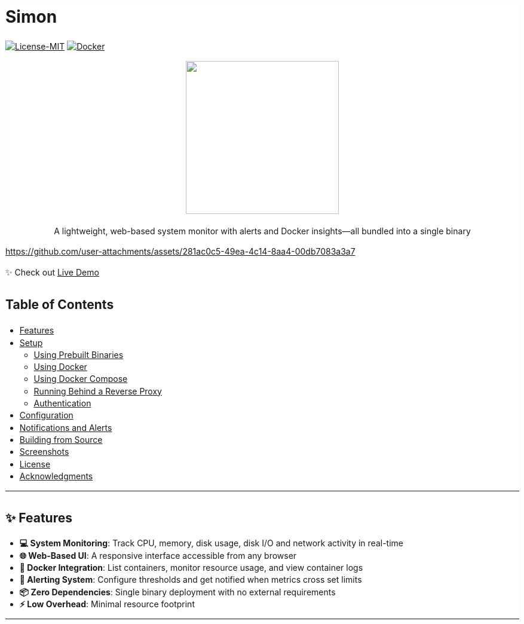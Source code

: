 # Simon
<a href="https://opensource.org/licenses/MIT"
    ><img
      src="https://img.shields.io/badge/License-MIT-teal.svg"
      alt="License-MIT"
  /></a>
<a href="https://hub.docker.com/r/alibahmanyar/simon"
    ><img
      src="https://img.shields.io/docker/pulls/alibahmanyar/simon.svg"
      alt="Docker"
  /></a>
<p align="center">

<img src="https://github.com/user-attachments/assets/d9214875-d2e5-4a00-8688-e2d435409d7b" width="256" height="256" />
</p>
<p align="center">
A lightweight, web-based system monitor with alerts and Docker insights—all bundled into a single binary
</p>



https://github.com/user-attachments/assets/281ac0c5-49ea-4c14-8aa4-00db7083a3a7

✨ Check out [Live Demo](https://simon.upsta.ir)

## Table of Contents

- [Features](#-features)
- [Setup](#-setup)
  - [Using Prebuilt Binaries](#using-prebuilt-binaries)
  - [Using Docker](#using-docker)
  - [Using Docker Compose](#using-docker-compose)
  - [Running Behind a Reverse Proxy](#running-behind-a-reverse-proxy)
  - [Authentication](#authentication)
- [Configuration](#️-configuration)
- [Notifications and Alerts](#-notifications-and-alerts)
- [Building from Source](#building-from-source)
- [Screenshots](#screenshots)
- [License](#license)
- [Acknowledgments](#acknowledgments)
---

## ✨ Features

- **💻 System Monitoring**: Track CPU, memory, disk usage, disk I/O and network activity in real-time
- **🌐 Web-Based UI**: A responsive interface accessible from any browser
- **🐳 Docker Integration**: List containers, monitor resource usage, and view container logs
- **🚨 Alerting System**: Configure thresholds and get notified when metrics cross set limits
- **📦 Zero Dependencies**: Single binary deployment with no external requirements
- **⚡ Low Overhead**: Minimal resource footprint

---